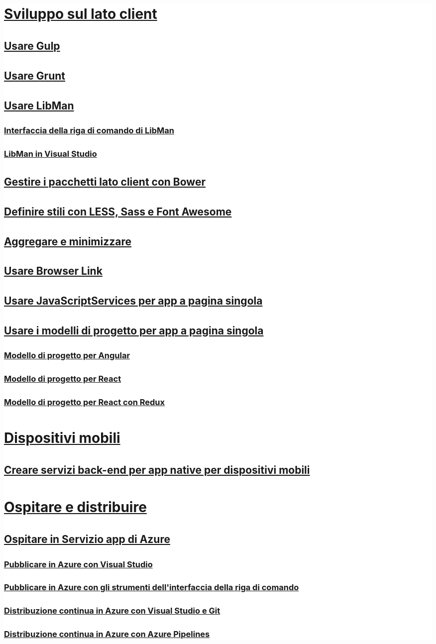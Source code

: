 # [Sviluppo sul lato client](xref:client-side/index)
## [Usare Gulp](xref:client-side/using-gulp)
## [Usare Grunt](xref:client-side/using-grunt)
## [Usare LibMan](xref:client-side/libman/index)
### [Interfaccia della riga di comando di LibMan](xref:client-side/libman/libman-cli)
### [LibMan in Visual Studio](xref:client-side/libman/libman-vs)
## [Gestire i pacchetti lato client con Bower](xref:client-side/bower)
## [Definire stili con LESS, Sass e Font Awesome](xref:client-side/less-sass-fa)
## [Aggregare e minimizzare](xref:client-side/bundling-and-minification)
## [Usare Browser Link](xref:client-side/using-browserlink)
## [Usare JavaScriptServices per app a pagina singola](xref:client-side/spa-services)
## [Usare i modelli di progetto per app a pagina singola](xref:spa/index)
### [Modello di progetto per Angular](xref:spa/angular)
### [Modello di progetto per React](xref:spa/react)
### [Modello di progetto per React con Redux](xref:spa/react-with-redux)

# [Dispositivi mobili](xref:mobile/index)
## [Creare servizi back-end per app native per dispositivi mobili](xref:mobile/native-mobile-backend)

# [Ospitare e distribuire](xref:host-and-deploy/index)
## [Ospitare in Servizio app di Azure](xref:host-and-deploy/azure-apps/index)
### [Pubblicare in Azure con Visual Studio](xref:tutorials/publish-to-azure-webapp-using-vs)
### [Pubblicare in Azure con gli strumenti dell'interfaccia della riga di comando](/azure/app-service/app-service-web-get-started-dotnet)
### [Distribuzione continua in Azure con Visual Studio e Git](xref:host-and-deploy/azure-apps/azure-continuous-deployment)
### [Distribuzione continua in Azure con Azure Pipelines](/azure/devops/pipelines/get-started-yaml)